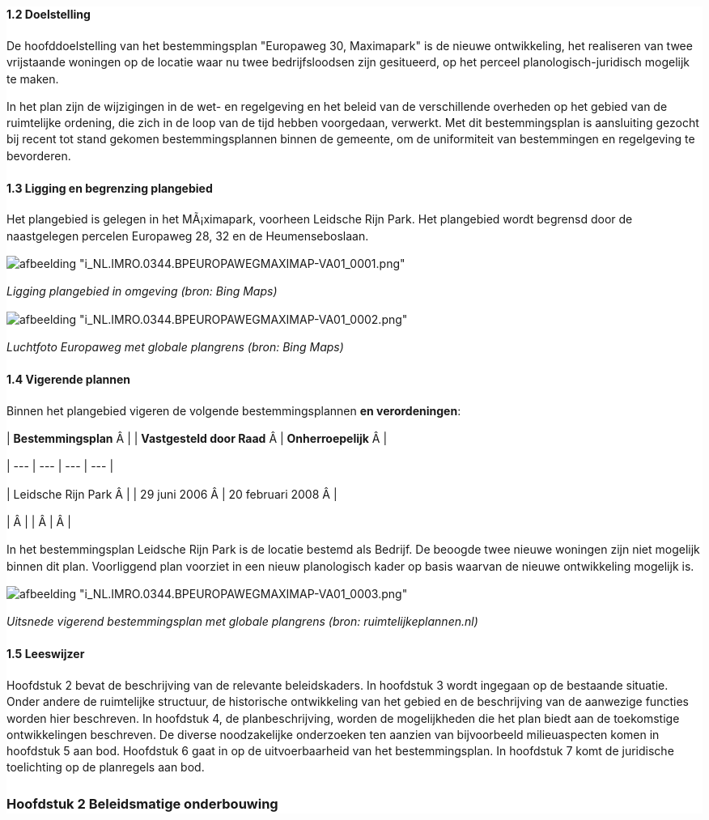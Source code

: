 #### 1\.2 Doelstelling

De hoofddoelstelling van het bestemmingsplan "Europaweg 30, Maximapark" is de nieuwe ontwikkeling, het realiseren van twee vrijstaande woningen op de locatie waar nu twee bedrijfsloodsen zijn gesitueerd, op het perceel planologisch\-juridisch mogelijk te maken.

In het plan zijn de wijzigingen in de wet\- en regelgeving en het beleid van de verschillende overheden op het gebied van de ruimtelijke ordening, die zich in de loop van de tijd hebben voorgedaan, verwerkt. Met dit bestemmingsplan is aansluiting gezocht bij recent tot stand gekomen bestemmingsplannen binnen de gemeente, om de uniformiteit van bestemmingen en regelgeving te bevorderen.

#### 1\.3 Ligging en begrenzing plangebied

Het plangebied is gelegen in het MÃ¡ximapark, voorheen Leidsche Rijn Park. Het plangebied wordt begrensd door de naastgelegen percelen Europaweg 28, 32 en de Heumenseboslaan.

![afbeelding "i_NL.IMRO.0344.BPEUROPAWEGMAXIMAP-VA01_0001.png"](i_NL.IMRO.0344.BPEUROPAWEGMAXIMAP-VA01_0001.png)

*Ligging plangebied in omgeving (bron: Bing Maps)*

![afbeelding "i_NL.IMRO.0344.BPEUROPAWEGMAXIMAP-VA01_0002.png"](i_NL.IMRO.0344.BPEUROPAWEGMAXIMAP-VA01_0002.png)

*Luchtfoto Europaweg met globale plangrens (bron: Bing Maps)*

#### 1\.4 Vigerende plannen

Binnen het plangebied vigeren de volgende bestemmingsplannen **en verordeningen**:

| **Bestemmingsplan**   Â | | **Vastgesteld door Raad**   Â | **Onherroepelijk**   Â |

| --- | --- | --- | --- |

| Leidsche Rijn Park   Â | | 29 juni 2006   Â | 20 februari 2008   Â |

| Â | | Â | Â |

In het bestemmingsplan Leidsche Rijn Park is de locatie bestemd als Bedrijf. De beoogde twee nieuwe woningen zijn niet mogelijk binnen dit plan. Voorliggend plan voorziet in een nieuw planologisch kader op basis waarvan de nieuwe ontwikkeling mogelijk is.

![afbeelding "i_NL.IMRO.0344.BPEUROPAWEGMAXIMAP-VA01_0003.png"](i_NL.IMRO.0344.BPEUROPAWEGMAXIMAP-VA01_0003.png)

*Uitsnede vigerend bestemmingsplan met globale plangrens (bron: ruimtelijkeplannen.nl)*

#### 1\.5 Leeswijzer

Hoofdstuk 2 bevat de beschrijving van de relevante beleidskaders. In hoofdstuk 3 wordt ingegaan op de bestaande situatie. Onder andere de ruimtelijke structuur, de historische ontwikkeling van het gebied en de beschrijving van de aanwezige functies worden hier beschreven. In hoofdstuk 4, de planbeschrijving, worden de mogelijkheden die het plan biedt aan de toekomstige ontwikkelingen beschreven. De diverse noodzakelijke onderzoeken ten aanzien van bijvoorbeeld milieuaspecten komen in hoofdstuk 5 aan bod. Hoofdstuk 6 gaat in op de uitvoerbaarheid van het bestemmingsplan. In hoofdstuk 7 komt de juridische toelichting op de planregels aan bod.

### Hoofdstuk 2 Beleidsmatige onderbouwing
